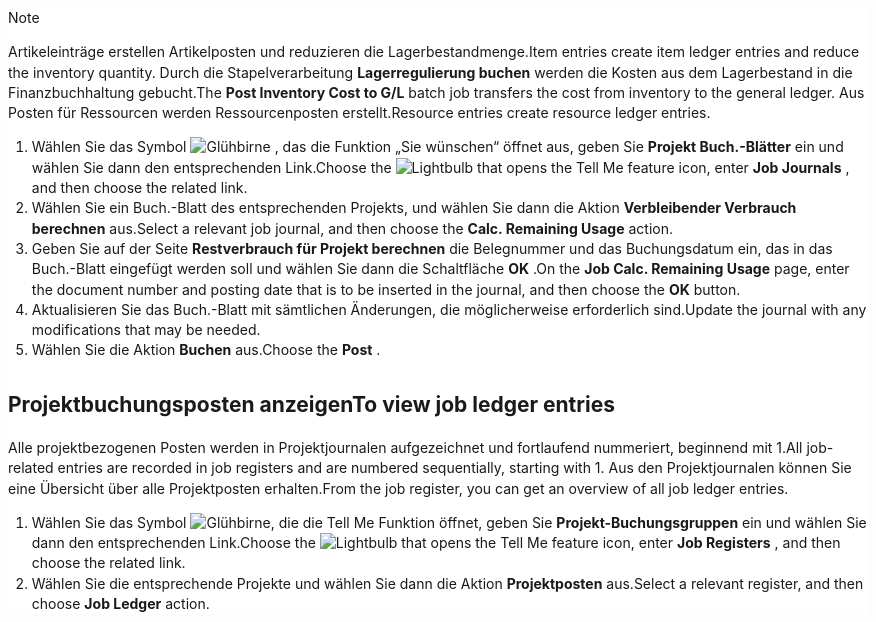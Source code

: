 > [!NOTE]  
>   <span data-ttu-id="69e3a-161">Artikeleinträge erstellen Artikelposten und reduzieren die Lagerbestandmenge.</span><span class="sxs-lookup"><span data-stu-id="69e3a-161">Item entries create item ledger entries and reduce the inventory quantity.</span></span> <span data-ttu-id="69e3a-162">Durch die Stapelverarbeitung **Lagerregulierung buchen** werden die Kosten aus dem Lagerbestand in die Finanzbuchhaltung gebucht.</span><span class="sxs-lookup"><span data-stu-id="69e3a-162">The **Post Inventory Cost to G/L** batch job transfers the cost from inventory to the general ledger.</span></span> <span data-ttu-id="69e3a-163">Aus Posten für Ressourcen werden Ressourcenposten erstellt.</span><span class="sxs-lookup"><span data-stu-id="69e3a-163">Resource entries create resource ledger entries.</span></span>  

1. <span data-ttu-id="69e3a-164">Wählen Sie das Symbol ![Glühbirne , das die Funktion „Sie wünschen“ öffnet](media/ui-search/search_small.png "Was möchten Sie tun?") aus, geben Sie **Projekt Buch.-Blätter** ein und wählen Sie dann den entsprechenden Link.</span><span class="sxs-lookup"><span data-stu-id="69e3a-164">Choose the ![Lightbulb that opens the Tell Me feature](media/ui-search/search_small.png "Tell me what you want to do") icon, enter **Job Journals** , and then choose the related link.</span></span>  
2. <span data-ttu-id="69e3a-165">Wählen Sie ein Buch.-Blatt des entsprechenden Projekts, und wählen Sie dann die Aktion **Verbleibender Verbrauch berechnen** aus.</span><span class="sxs-lookup"><span data-stu-id="69e3a-165">Select a relevant job journal, and then choose the **Calc. Remaining Usage** action.</span></span>  
3. <span data-ttu-id="69e3a-166">Geben Sie auf der Seite **Restverbrauch für Projekt berechnen** die Belegnummer und das Buchungsdatum ein, das in das Buch.-Blatt eingefügt werden soll und wählen Sie dann die Schaltfläche **OK** .</span><span class="sxs-lookup"><span data-stu-id="69e3a-166">On the **Job Calc. Remaining Usage** page, enter the document number and posting date that is to be inserted in the journal, and then choose the **OK** button.</span></span>  
4. <span data-ttu-id="69e3a-167">Aktualisieren Sie das Buch.-Blatt mit sämtlichen Änderungen, die möglicherweise erforderlich sind.</span><span class="sxs-lookup"><span data-stu-id="69e3a-167">Update the journal with any modifications that may be needed.</span></span>  
5. <span data-ttu-id="69e3a-168">Wählen Sie die Aktion **Buchen** aus.</span><span class="sxs-lookup"><span data-stu-id="69e3a-168">Choose the **Post** .</span></span>

## <a name="to-view-job-ledger-entries"></a><span data-ttu-id="69e3a-169">Projektbuchungsposten anzeigen</span><span class="sxs-lookup"><span data-stu-id="69e3a-169">To view job ledger entries</span></span>
<span data-ttu-id="69e3a-170">Alle projektbezogenen Posten werden in Projektjournalen aufgezeichnet und fortlaufend nummeriert, beginnend mit 1.</span><span class="sxs-lookup"><span data-stu-id="69e3a-170">All job-related entries are recorded in job registers and are numbered sequentially, starting with 1.</span></span> <span data-ttu-id="69e3a-171">Aus den Projektjournalen können Sie eine Übersicht über alle Projektposten erhalten.</span><span class="sxs-lookup"><span data-stu-id="69e3a-171">From the job register, you can get an overview of all job ledger entries.</span></span>    

1. <span data-ttu-id="69e3a-172">Wählen Sie das Symbol ![Glühbirne, die die Tell Me Funktion öffnet](media/ui-search/search_small.png "Was möchten Sie tun?"), geben Sie **Projekt-Buchungsgruppen** ein und wählen Sie dann den entsprechenden Link.</span><span class="sxs-lookup"><span data-stu-id="69e3a-172">Choose the ![Lightbulb that opens the Tell Me feature](media/ui-search/search_small.png "Tell me what you want to do") icon, enter **Job Registers** , and then choose the related link.</span></span>
2. <span data-ttu-id="69e3a-173">Wählen Sie die entsprechende Projekte und wählen Sie dann die Aktion **Projektposten** aus.</span><span class="sxs-lookup"><span data-stu-id="69e3a-173">Select a relevant register, and then choose **Job Ledger** action.</span></span>
